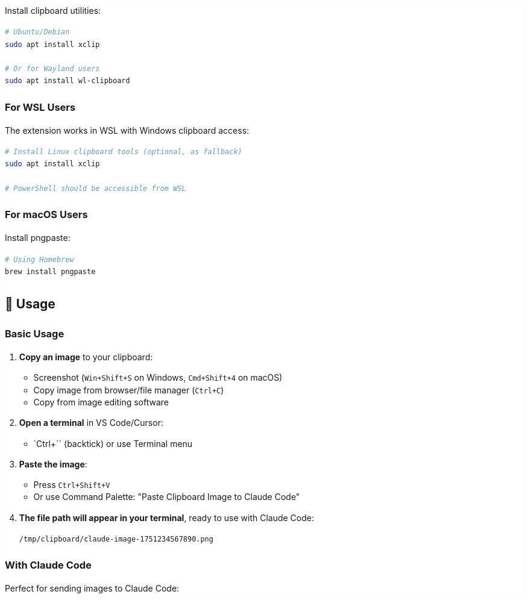 Install clipboard utilities:

```bash
# Ubuntu/Debian
sudo apt install xclip

# Or for Wayland users
sudo apt install wl-clipboard
```

### For WSL Users

The extension works in WSL with Windows clipboard access:

```bash
# Install Linux clipboard tools (optional, as fallback)
sudo apt install xclip

# PowerShell should be accessible from WSL
```

### For macOS Users

Install pngpaste:

```bash
# Using Homebrew
brew install pngpaste
```

## 🎯 Usage

### Basic Usage

1. **Copy an image** to your clipboard:

   - Screenshot (`Win+Shift+S` on Windows, `Cmd+Shift+4` on macOS)
   - Copy image from browser/file manager (`Ctrl+C`)
   - Copy from image editing software

2. **Open a terminal** in VS Code/Cursor:

   - `Ctrl+`` (backtick) or use Terminal menu

3. **Paste the image**:

   - Press `Ctrl+Shift+V`
   - Or use Command Palette: "Paste Clipboard Image to Claude Code"

4. **The file path will appear in your terminal**, ready to use with Claude Code:
   ```
   /tmp/clipboard/claude-image-1751234567890.png
   ```

### With Claude Code

Perfect for sending images to Claude Code:
